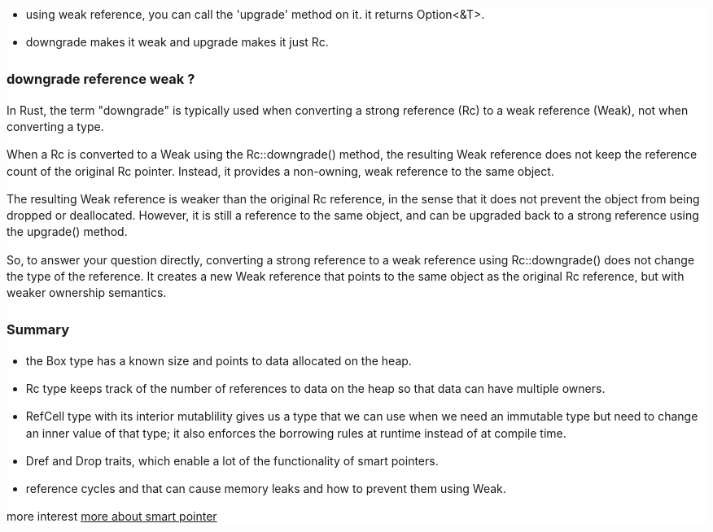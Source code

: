 * using weak reference, you can call the 'upgrade' method on it. it returns Option<&T>. 

* downgrade makes it weak<T> and upgrade makes it just Rc<T>.


### downgrade reference weak<T> ?

In Rust, the term "downgrade" is typically used when converting a strong reference (Rc<T>) to a weak reference (Weak<T>), not when converting a type.

When a Rc<T> is converted to a Weak<T> using the Rc::downgrade() method, the resulting Weak<T> reference does not keep the reference count of the original Rc<T> pointer. Instead, it provides a non-owning, weak reference to the same object.

The resulting Weak<T> reference is weaker than the original Rc<T> reference, in the sense that it does not prevent the object from being dropped or deallocated. However, it is still a reference to the same object, and can be upgraded back to a strong reference using the upgrade() method.

So, to answer your question directly, converting a strong reference to a weak reference using Rc::downgrade() does not change the type of the reference. It creates a new Weak<T> reference that points to the same object as the original Rc<T> reference, but with weaker ownership semantics.

### Summary 

* the Box<T> type has a known size and points to data allocated on the heap. 

* Rc<T> type keeps track of the number of references to data on the heap so that data can have multiple owners. 

* RefCell<T> type with its interior mutablility gives us a type that we can use when we need an immutable type but need to change an inner value of that type; it also enforces the borrowing rules at runtime instead of at compile time. 

* Dref and Drop traits, which enable a lot of the functionality of smart pointers. 

* reference cycles and that can cause memory leaks and how to prevent them using Weak<T>.


more interest [more about smart pointer](https://doc.rust-lang.org/stable/nomicon/)



